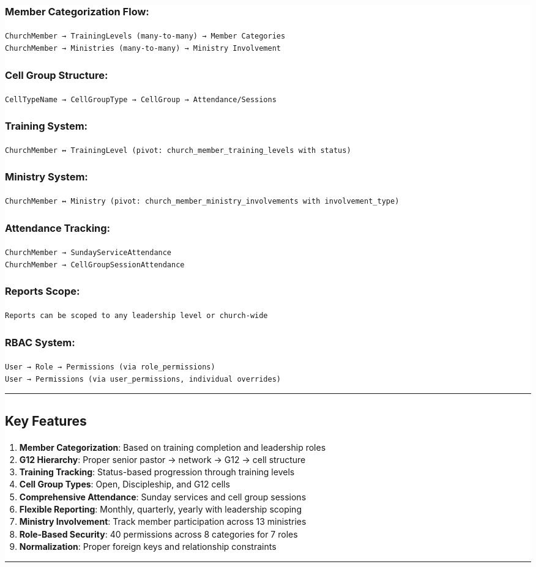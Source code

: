 ### **Member Categorization Flow:**
```
ChurchMember → TrainingLevels (many-to-many) → Member Categories
ChurchMember → Ministries (many-to-many) → Ministry Involvement
```

### **Cell Group Structure:**
```
CellTypeName → CellGroupType → CellGroup → Attendance/Sessions
```

### **Training System:**
```
ChurchMember ↔ TrainingLevel (pivot: church_member_training_levels with status)
```

### **Ministry System:**
```
ChurchMember ↔ Ministry (pivot: church_member_ministry_involvements with involvement_type)
```

### **Attendance Tracking:**
```
ChurchMember → SundayServiceAttendance
ChurchMember → CellGroupSessionAttendance
```

### **Reports Scope:**
```
Reports can be scoped to any leadership level or church-wide
```

### **RBAC System:**
```
User → Role → Permissions (via role_permissions)
User → Permissions (via user_permissions, individual overrides)
```

---

## Key Features

1. **Member Categorization**: Based on training completion and leadership roles
2. **G12 Hierarchy**: Proper senior pastor → network → G12 → cell structure
3. **Training Tracking**: Status-based progression through training levels
4. **Cell Group Types**: Open, Discipleship, and G12 cells
5. **Comprehensive Attendance**: Sunday services and cell group sessions
6. **Flexible Reporting**: Monthly, quarterly, yearly with leadership scoping
7. **Ministry Involvement**: Track member participation across 13 ministries
8. **Role-Based Security**: 40 permissions across 8 categories for 7 roles
9. **Normalization**: Proper foreign keys and relationship constraints

---
